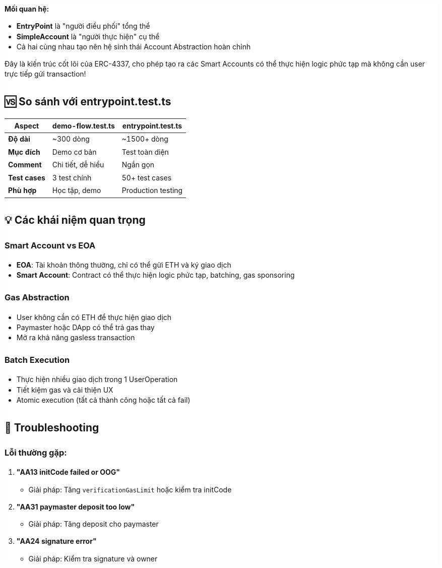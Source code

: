 **Mối quan hệ:**
- **EntryPoint** là "người điều phối" tổng thể
- **SimpleAccount** là "người thực hiện" cụ thể
- Cả hai cùng nhau tạo nên hệ sinh thái Account Abstraction hoàn chỉnh

Đây là kiến trúc cốt lõi của ERC-4337, cho phép tạo ra các Smart Accounts có thể thực hiện logic phức tạp mà không cần user trực tiếp gửi transaction!


## 🆚 So sánh với entrypoint.test.ts

| Aspect | demo-flow.test.ts | entrypoint.test.ts |
|--------|-------------------|-------------------|
| **Độ dài** | ~300 dòng | ~1500+ dòng |
| **Mục đích** | Demo cơ bản | Test toàn diện |
| **Comment** | Chi tiết, dễ hiểu | Ngắn gọn |
| **Test cases** | 3 test chính | 50+ test cases |
| **Phù hợp** | Học tập, demo | Production testing |

## 💡 Các khái niệm quan trọng

### **Smart Account vs EOA**
- **EOA**: Tài khoản thông thường, chỉ có thể gửi ETH và ký giao dịch
- **Smart Account**: Contract có thể thực hiện logic phức tạp, batching, gas sponsoring

### **Gas Abstraction**
- User không cần có ETH để thực hiện giao dịch
- Paymaster hoặc DApp có thể trả gas thay
- Mở ra khả năng gasless transaction

### **Batch Execution**
- Thực hiện nhiều giao dịch trong 1 UserOperation
- Tiết kiệm gas và cải thiện UX
- Atomic execution (tất cả thành công hoặc tất cả fail)

## 🔧 Troubleshooting

### **Lỗi thường gặp:**

1. **"AA13 initCode failed or OOG"**
   - Giải pháp: Tăng `verificationGasLimit` hoặc kiểm tra initCode

2. **"AA31 paymaster deposit too low"**
   - Giải pháp: Tăng deposit cho paymaster

3. **"AA24 signature error"**
   - Giải pháp: Kiểm tra signature và owner
